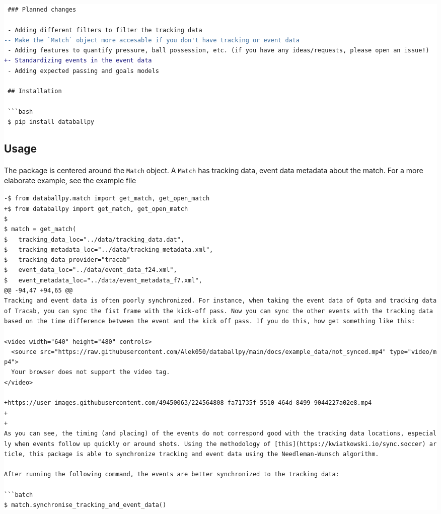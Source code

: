 ```diff
 ### Planned changes
 
 - Adding different filters to filter the tracking data
-- Make the `Match` object more accesable if you don't have tracking or event data
 - Adding features to quantify pressure, ball possession, etc. (if you have any ideas/requests, please open an issue!)
+- Standardizing events in the event data
 - Adding expected passing and goals models
 
 ## Installation
 
 ```bash
 $ pip install databallpy
 ```
 
 ## Usage
 
 The package is centered around the `Match` object. A `Match` has tracking data, event data metadata about the match.
 For a more elaborate example, see the [example file](https://databallpy.readthedocs.io/en/latest/example.html)
 
 ```console
-$ from databallpy.match import get_match, get_open_match
+$ from databallpy import get_match, get_open_match
 $
 $ match = get_match(
 $   tracking_data_loc="../data/tracking_data.dat",
 $   tracking_metadata_loc="../data/tracking_metadata.xml",
 $   tracking_data_provider="tracab"
 $   event_data_loc="../data/event_data_f24.xml",
 $   event_metadata_loc="../data/event_metadata_f7.xml",
@@ -94,47 +94,65 @@
 Tracking and event data is often poorly synchronized. For instance, when taking the event data of Opta and tracking data of Tracab, you can sync the fist frame with the kick-off pass. Now you can sync the other events with the tracking data based on the time difference between the event and the kick off pass. If you do this, how get something like this:
 
 <video width="640" height="480" controls>
   <source src="https://raw.githubusercontent.com/Alek050/databallpy/main/docs/example_data/not_synced.mp4" type="video/mp4">
   Your browser does not support the video tag.
 </video>
 
+https://user-images.githubusercontent.com/49450063/224564808-fa71735f-5510-464d-8499-9044227a02e8.mp4
+
+
 As you can see, the timing (and placing) of the events do not correspond good with the tracking data locations, especially when events follow up quickly or around shots. Using the methodology of [this](https://kwiatkowski.io/sync.soccer) article, this package is able to synchronize tracking and event data using the Needleman-Wunsch algorithm. 
 
 After running the following command, the events are better synchronized to the tracking data:
 
 ```batch
 $ match.synchronise_tracking_and_event_data()
 ```
 